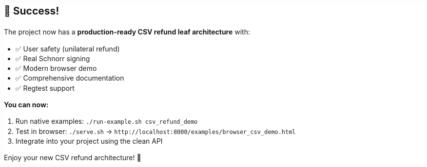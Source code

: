
## 🎊 Success!

The project now has a **production-ready CSV refund leaf architecture** with:
- ✅ User safety (unilateral refund)
- ✅ Real Schnorr signing
- ✅ Modern browser demo
- ✅ Comprehensive documentation
- ✅ Regtest support

**You can now:**
1. Run native examples: `./run-example.sh csv_refund_demo`
2. Test in browser: `./serve.sh` → `http://localhost:8000/examples/browser_csv_demo.html`
3. Integrate into your project using the clean API

Enjoy your new CSV refund architecture! 🚀


